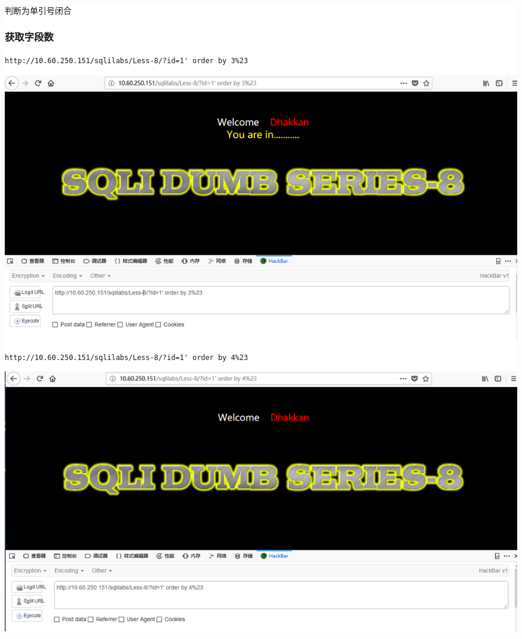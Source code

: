 判断为单引号闭合

### 获取字段数 ###

`http://10.60.250.151/sqlilabs/Less-8/?id=1' order by 3%23`

![6](/img/sql/Lesson-8/6.png)

`http://10.60.250.151/sqlilabs/Less-8/?id=1' order by 4%23`

![7](/img/sql/Lesson-8/7.png)
